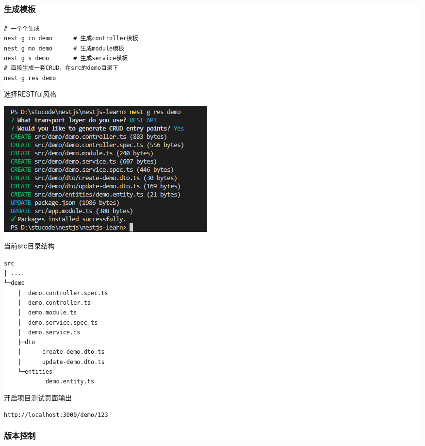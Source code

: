 ### 生成模板

```
# 一个个生成
nest g co demo		# 生成controller模板
nest g mo demo 		# 生成module模板
nest g s demo		# 生成service模板
# 直接生成一套CRUD，在src的demo目录下
nest g res demo
```

选择RESTful风格

![image-20230809184058336](img/Untitled.assets/image-20230809184058336.png)

当前src目录结构

```
src
│ ....
└─demo
    │  demo.controller.spec.ts
    │  demo.controller.ts
    │  demo.module.ts
    │  demo.service.spec.ts
    │  demo.service.ts
    ├─dto
    │      create-demo.dto.ts
    │      update-demo.dto.ts
    └─entities
            demo.entity.ts
```

开启项目测试页面输出

```
http://localhost:3000/demo/123
```

### 版本控制
